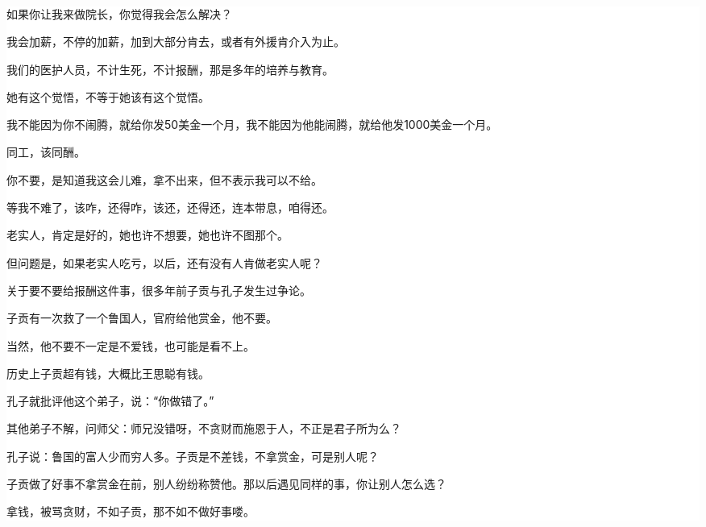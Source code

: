  

如果你让我来做院长，你觉得我会怎么解决？

  

我会加薪，不停的加薪，加到大部分肯去，或者有外援肯介入为止。  

  

我们的医护人员，不计生死，不计报酬，那是多年的培养与教育。

  

她有这个觉悟，不等于她该有这个觉悟。

  

我不能因为你不闹腾，就给你发50美金一个月，我不能因为他能闹腾，就给他发1000美金一个月。

  

同工，该同酬。

  

你不要，是知道我这会儿难，拿不出来，但不表示我可以不给。

  

等我不难了，该咋，还得咋，该还，还得还，连本带息，咱得还。

  

老实人，肯定是好的，她也许不想要，她也许不图那个。

  

但问题是，如果老实人吃亏，以后，还有没有人肯做老实人呢？

  

关于要不要给报酬这件事，很多年前子贡与孔子发生过争论。

  

子贡有一次救了一个鲁国人，官府给他赏金，他不要。

  

当然，他不要不一定是不爱钱，也可能是看不上。

  

历史上子贡超有钱，大概比王思聪有钱。

  

孔子就批评他这个弟子，说：“你做错了。”

  

其他弟子不解，问师父：师兄没错呀，不贪财而施恩于人，不正是君子所为么？

  

孔子说：鲁国的富人少而穷人多。子贡是不差钱，不拿赏金，可是别人呢？

  

子贡做了好事不拿赏金在前，别人纷纷称赞他。那以后遇见同样的事，你让别人怎么选？

  

拿钱，被骂贪财，不如子贡，那不如不做好事喽。

  